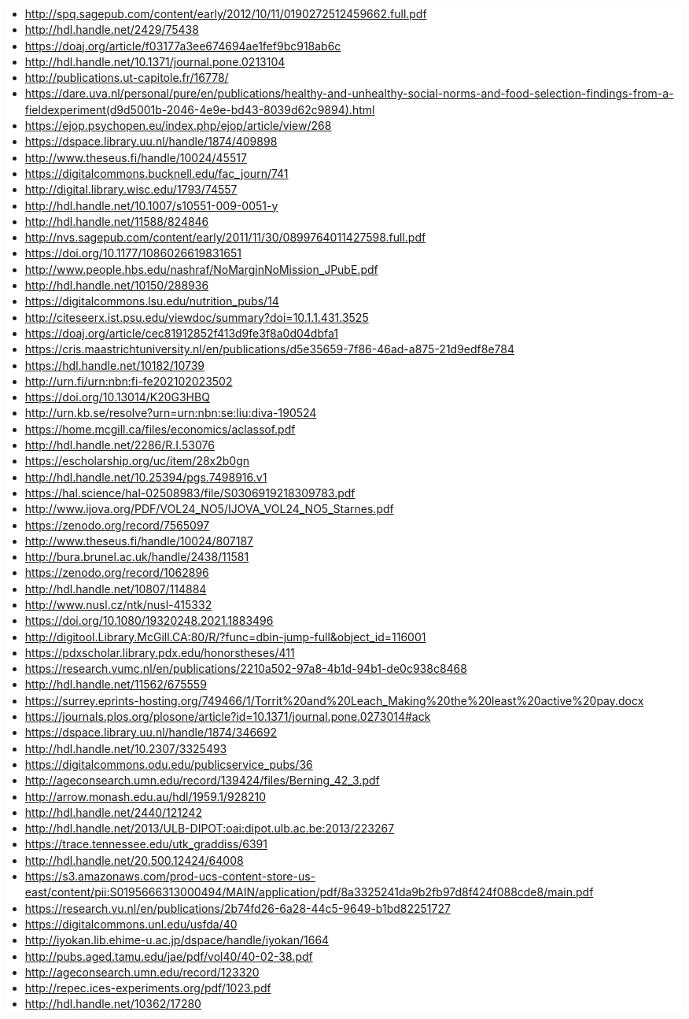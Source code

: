 - http://spq.sagepub.com/content/early/2012/10/11/0190272512459662.full.pdf
- http://hdl.handle.net/2429/75438
- https://doaj.org/article/f03177a3ee674694ae1fef9bc918ab6c
- http://hdl.handle.net/10.1371/journal.pone.0213104
- http://publications.ut-capitole.fr/16778/
- https://dare.uva.nl/personal/pure/en/publications/healthy-and-unhealthy-social-norms-and-food-selection-findings-from-a-fieldexperiment(d9d5001b-2046-4e9e-bd43-8039d62c9894).html
- https://ejop.psychopen.eu/index.php/ejop/article/view/268
- https://dspace.library.uu.nl/handle/1874/409898
- http://www.theseus.fi/handle/10024/45517
- https://digitalcommons.bucknell.edu/fac_journ/741
- http://digital.library.wisc.edu/1793/74557
- http://hdl.handle.net/10.1007/s10551-009-0051-y
- http://hdl.handle.net/11588/824846
- http://nvs.sagepub.com/content/early/2011/11/30/0899764011427598.full.pdf
- https://doi.org/10.1177/1086026619831651
- http://www.people.hbs.edu/nashraf/NoMarginNoMission_JPubE.pdf
- http://hdl.handle.net/10150/288936
- https://digitalcommons.lsu.edu/nutrition_pubs/14
- http://citeseerx.ist.psu.edu/viewdoc/summary?doi=10.1.1.431.3525
- https://doaj.org/article/cec81912852f413d9fe3f8a0d04dbfa1
- https://cris.maastrichtuniversity.nl/en/publications/d5e35659-7f86-46ad-a875-21d9edf8e784
- https://hdl.handle.net/10182/10739
- http://urn.fi/urn:nbn:fi-fe202102023502
- https://doi.org/10.13014/K20G3HBQ
- http://urn.kb.se/resolve?urn=urn:nbn:se:liu:diva-190524
- https://home.mcgill.ca/files/economics/aclassof.pdf
- http://hdl.handle.net/2286/R.I.53076
- https://escholarship.org/uc/item/28x2b0gn
- http://hdl.handle.net/10.25394/pgs.7498916.v1
- https://hal.science/hal-02508983/file/S0306919218309783.pdf
- http://www.ijova.org/PDF/VOL24_NO5/IJOVA_VOL24_NO5_Starnes.pdf
- https://zenodo.org/record/7565097
- http://www.theseus.fi/handle/10024/807187
- http://bura.brunel.ac.uk/handle/2438/11581
- https://zenodo.org/record/1062896
- http://hdl.handle.net/10807/114884
- http://www.nusl.cz/ntk/nusl-415332
- https://doi.org/10.1080/19320248.2021.1883496
- http://digitool.Library.McGill.CA:80/R/?func=dbin-jump-full&object_id=116001
- https://pdxscholar.library.pdx.edu/honorstheses/411
- https://research.vumc.nl/en/publications/2210a502-97a8-4b1d-94b1-de0c938c8468
- http://hdl.handle.net/11562/675559
- https://surrey.eprints-hosting.org/749466/1/Torrit%20and%20Leach_Making%20the%20least%20active%20pay.docx
- https://journals.plos.org/plosone/article?id=10.1371/journal.pone.0273014#ack
- https://dspace.library.uu.nl/handle/1874/346692
- http://hdl.handle.net/10.2307/3325493
- https://digitalcommons.odu.edu/publicservice_pubs/36
- http://ageconsearch.umn.edu/record/139424/files/Berning_42_3.pdf
- http://arrow.monash.edu.au/hdl/1959.1/928210
- http://hdl.handle.net/2440/121242
- http://hdl.handle.net/2013/ULB-DIPOT:oai:dipot.ulb.ac.be:2013/223267
- https://trace.tennessee.edu/utk_graddiss/6391
- http://hdl.handle.net/20.500.12424/64008
- https://s3.amazonaws.com/prod-ucs-content-store-us-east/content/pii:S0195666313000494/MAIN/application/pdf/8a3325241da9b2fb97d8f424f088cde8/main.pdf
- https://research.vu.nl/en/publications/2b74fd26-6a28-44c5-9649-b1bd82251727
- https://digitalcommons.unl.edu/usfda/40
- http://iyokan.lib.ehime-u.ac.jp/dspace/handle/iyokan/1664
- http://pubs.aged.tamu.edu/jae/pdf/vol40/40-02-38.pdf
- http://ageconsearch.umn.edu/record/123320
- http://repec.ices-experiments.org/pdf/1023.pdf
- http://hdl.handle.net/10362/17280